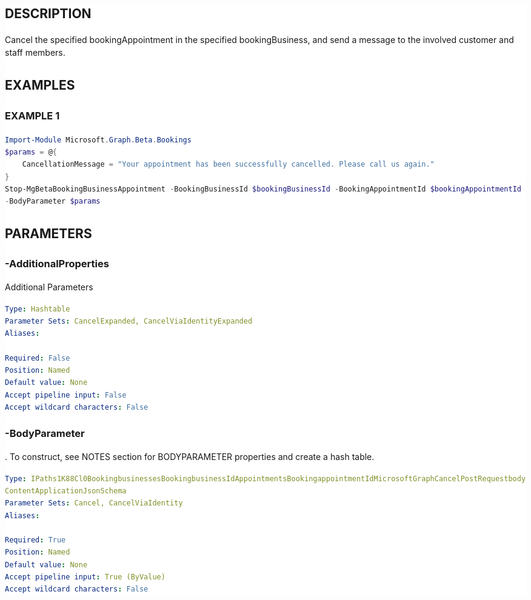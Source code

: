## DESCRIPTION
Cancel the specified bookingAppointment in the specified bookingBusiness, and send a message to the involved customer and staff members.

## EXAMPLES

### EXAMPLE 1
```powershell
Import-Module Microsoft.Graph.Beta.Bookings
$params = @{
	CancellationMessage = "Your appointment has been successfully cancelled. Please call us again."
}
Stop-MgBetaBookingBusinessAppointment -BookingBusinessId $bookingBusinessId -BookingAppointmentId $bookingAppointmentId -BodyParameter $params
```

## PARAMETERS

### -AdditionalProperties
Additional Parameters

```yaml
Type: Hashtable
Parameter Sets: CancelExpanded, CancelViaIdentityExpanded
Aliases:

Required: False
Position: Named
Default value: None
Accept pipeline input: False
Accept wildcard characters: False
```

### -BodyParameter
.
To construct, see NOTES section for BODYPARAMETER properties and create a hash table.

```yaml
Type: IPaths1K88Cl0BookingbusinessesBookingbusinessIdAppointmentsBookingappointmentIdMicrosoftGraphCancelPostRequestbodyContentApplicationJsonSchema
Parameter Sets: Cancel, CancelViaIdentity
Aliases:

Required: True
Position: Named
Default value: None
Accept pipeline input: True (ByValue)
Accept wildcard characters: False
```
